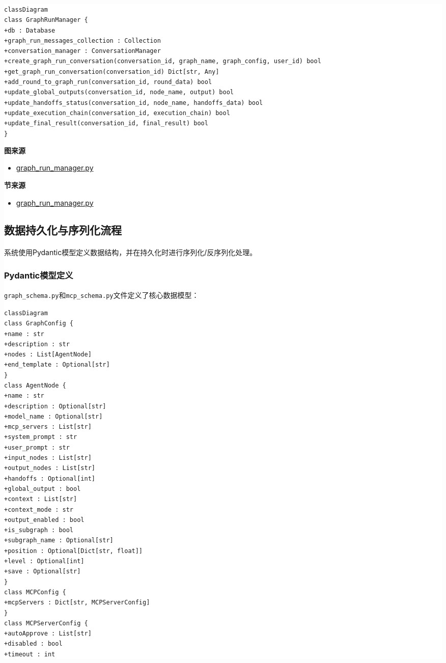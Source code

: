 ```mermaid
classDiagram
class GraphRunManager {
+db : Database
+graph_run_messages_collection : Collection
+conversation_manager : ConversationManager
+create_graph_run_conversation(conversation_id, graph_name, graph_config, user_id) bool
+get_graph_run_conversation(conversation_id) Dict[str, Any]
+add_round_to_graph_run(conversation_id, round_data) bool
+update_global_outputs(conversation_id, node_name, output) bool
+update_handoffs_status(conversation_id, node_name, handoffs_data) bool
+update_execution_chain(conversation_id, execution_chain) bool
+update_final_result(conversation_id, final_result) bool
}
```

**图来源**
- [graph_run_manager.py](file://mag/app/services/docdb/graph_run_manager.py#L15-L45)

**节来源**
- [graph_run_manager.py](file://mag/app/services/docdb/graph_run_manager.py#L15-L80)

## 数据持久化与序列化流程

系统使用Pydantic模型定义数据结构，并在持久化时进行序列化/反序列化处理。

### Pydantic模型定义

`graph_schema.py`和`mcp_schema.py`文件定义了核心数据模型：

```mermaid
classDiagram
class GraphConfig {
+name : str
+description : str
+nodes : List[AgentNode]
+end_template : Optional[str]
}
class AgentNode {
+name : str
+description : Optional[str]
+model_name : Optional[str]
+mcp_servers : List[str]
+system_prompt : str
+user_prompt : str
+input_nodes : List[str]
+output_nodes : List[str]
+handoffs : Optional[int]
+global_output : bool
+context : List[str]
+context_mode : str
+output_enabled : bool
+is_subgraph : bool
+subgraph_name : Optional[str]
+position : Optional[Dict[str, float]]
+level : Optional[int]
+save : Optional[str]
}
class MCPConfig {
+mcpServers : Dict[str, MCPServerConfig]
}
class MCPServerConfig {
+autoApprove : List[str]
+disabled : bool
+timeout : int
```